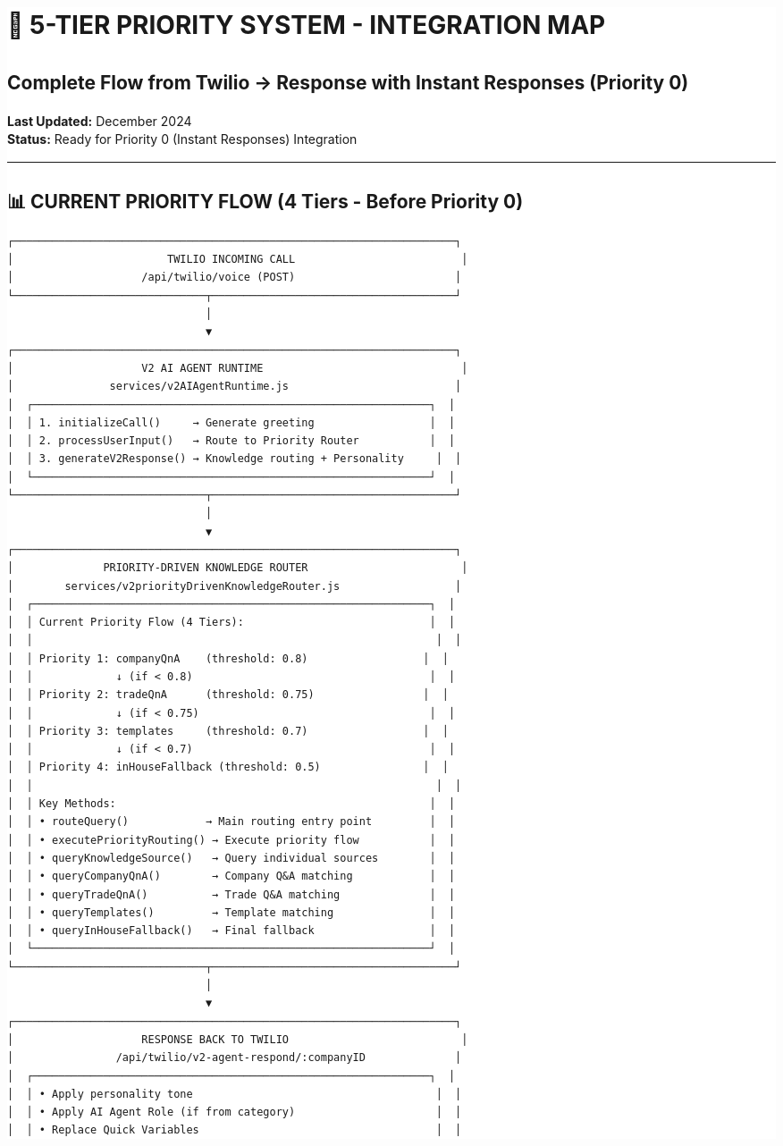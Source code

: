 # 🎯 5-TIER PRIORITY SYSTEM - INTEGRATION MAP
## Complete Flow from Twilio → Response with Instant Responses (Priority 0)

**Last Updated:** December 2024  
**Status:** Ready for Priority 0 (Instant Responses) Integration

---

## 📊 CURRENT PRIORITY FLOW (4 Tiers - Before Priority 0)

```
┌─────────────────────────────────────────────────────────────────────┐
│                        TWILIO INCOMING CALL                          │
│                    /api/twilio/voice (POST)                         │
└──────────────────────────────┬──────────────────────────────────────┘
                               │
                               ▼
┌─────────────────────────────────────────────────────────────────────┐
│                    V2 AI AGENT RUNTIME                               │
│               services/v2AIAgentRuntime.js                          │
│  ┌──────────────────────────────────────────────────────────────┐  │
│  │ 1. initializeCall()     → Generate greeting                  │  │
│  │ 2. processUserInput()   → Route to Priority Router           │  │
│  │ 3. generateV2Response() → Knowledge routing + Personality     │  │
│  └──────────────────────────────────────────────────────────────┘  │
└──────────────────────────────┬──────────────────────────────────────┘
                               │
                               ▼
┌─────────────────────────────────────────────────────────────────────┐
│              PRIORITY-DRIVEN KNOWLEDGE ROUTER                        │
│        services/v2priorityDrivenKnowledgeRouter.js                  │
│  ┌──────────────────────────────────────────────────────────────┐  │
│  │ Current Priority Flow (4 Tiers):                             │  │
│  │                                                               │  │
│  │ Priority 1: companyQnA    (threshold: 0.8)                  │  │
│  │             ↓ (if < 0.8)                                     │  │
│  │ Priority 2: tradeQnA      (threshold: 0.75)                 │  │
│  │             ↓ (if < 0.75)                                    │  │
│  │ Priority 3: templates     (threshold: 0.7)                  │  │
│  │             ↓ (if < 0.7)                                     │  │
│  │ Priority 4: inHouseFallback (threshold: 0.5)                │  │
│  │                                                               │  │
│  │ Key Methods:                                                 │  │
│  │ • routeQuery()            → Main routing entry point         │  │
│  │ • executePriorityRouting() → Execute priority flow           │  │
│  │ • queryKnowledgeSource()   → Query individual sources        │  │
│  │ • queryCompanyQnA()        → Company Q&A matching            │  │
│  │ • queryTradeQnA()          → Trade Q&A matching              │  │
│  │ • queryTemplates()         → Template matching               │  │
│  │ • queryInHouseFallback()   → Final fallback                  │  │
│  └──────────────────────────────────────────────────────────────┘  │
└──────────────────────────────┬──────────────────────────────────────┘
                               │
                               ▼
┌─────────────────────────────────────────────────────────────────────┐
│                    RESPONSE BACK TO TWILIO                           │
│                /api/twilio/v2-agent-respond/:companyID              │
│  ┌──────────────────────────────────────────────────────────────┐  │
│  │ • Apply personality tone                                      │  │
│  │ • Apply AI Agent Role (if from category)                      │  │
│  │ • Replace Quick Variables                                     │  │
```